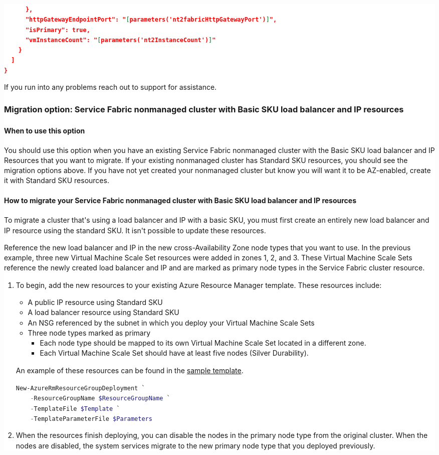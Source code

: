 ```json
      },
      "httpGatewayEndpointPort": "[parameters('nt2fabricHttpGatewayPort')]",
      "isPrimary": true,
      "vmInstanceCount": "[parameters('nt2InstanceCount')]"
    }
  ]
}
```

If you run into any problems reach out to support for assistance.

### Migration option: Service Fabric nonmanaged cluster with Basic SKU load balancer and IP resources

#### When to use this option

You should use this option when you have an existing Service Fabric nonmanaged cluster with the Basic SKU load balancer and IP Resources that you want to migrate. If your existing nonmanaged cluster has Standard SKU resources, you should see the migration options above. If you have not yet created your nonmanaged cluster but know you will want it to be AZ-enabled, create it with Standard SKU resources.

#### How to migrate your Service Fabric nonmanaged cluster with Basic SKU load balancer and IP resources

To migrate a cluster that's using a load balancer and IP with a basic SKU, you must first create an entirely new load balancer and IP resource using the standard SKU. It isn't possible to update these resources.

Reference the new load balancer and IP in the new cross-Availability Zone node types that you want to use. In the previous example, three new Virtual Machine Scale Set resources were added in zones 1, 2, and 3. These Virtual Machine Scale Sets reference the newly created load balancer and IP and are marked as primary node types in the Service Fabric cluster resource.

1. To begin, add the new resources to your existing Azure Resource Manager template. These resources include:

   * A public IP resource using Standard SKU
   * A load balancer resource using Standard SKU
   * An NSG referenced by the subnet in which you deploy your Virtual Machine Scale Sets
   * Three node types marked as primary
     * Each node type should be mapped to its own Virtual Machine Scale Set located in a different zone.
     * Each Virtual Machine Scale Set should have at least five nodes (Silver Durability).

   An example of these resources can be found in the [sample template](https://github.com/Azure-Samples/service-fabric-cluster-templates/tree/master/10-VM-Ubuntu-2-NodeType-Secure).

   ```powershell
   New-AzureRmResourceGroupDeployment `
       -ResourceGroupName $ResourceGroupName `
       -TemplateFile $Template `
       -TemplateParameterFile $Parameters
   ```

1. When the resources finish deploying, you can disable the nodes in the primary node type from the original cluster. When the nodes are disabled, the system services migrate to the new primary node type that you deployed previously.
